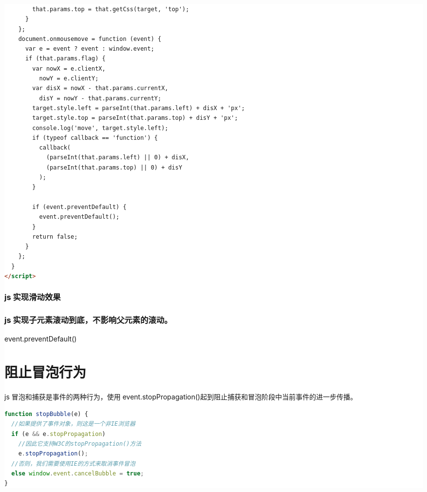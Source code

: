 ```html
        that.params.top = that.getCss(target, 'top');
      }
    };
    document.onmousemove = function (event) {
      var e = event ? event : window.event;
      if (that.params.flag) {
        var nowX = e.clientX,
          nowY = e.clientY;
        var disX = nowX - that.params.currentX,
          disY = nowY - that.params.currentY;
        target.style.left = parseInt(that.params.left) + disX + 'px';
        target.style.top = parseInt(that.params.top) + disY + 'px';
        console.log('move', target.style.left);
        if (typeof callback == 'function') {
          callback(
            (parseInt(that.params.left) || 0) + disX,
            (parseInt(that.params.top) || 0) + disY
          );
        }

        if (event.preventDefault) {
          event.preventDefault();
        }
        return false;
      }
    };
  }
</script>
```

### js 实现滑动效果

### js 实现子元素滚动到底，不影响父元素的滚动。

event.preventDefault()

# 阻止冒泡行为

js 冒泡和捕获是事件的两种行为，使用 event.stopPropagation()起到阻止捕获和冒泡阶段中当前事件的进一步传播。

```js
function stopBubble(e) {
  //如果提供了事件对象，则这是一个非IE浏览器
  if (e && e.stopPropagation)
    //因此它支持W3C的stopPropagation()方法
    e.stopPropagation();
  //否则，我们需要使用IE的方式来取消事件冒泡
  else window.event.cancelBubble = true;
}
```
